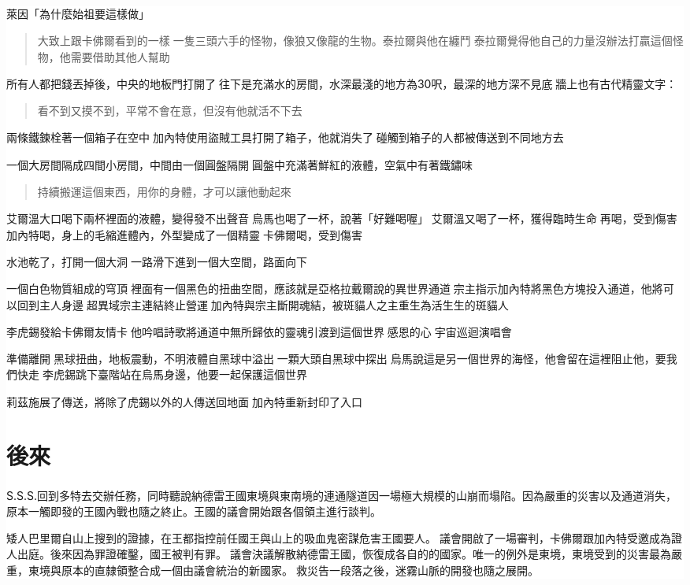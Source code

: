 萊因「為什麼始祖要這樣做」
>大致上跟卡佛爾看到的一樣
一隻三頭六手的怪物，像狼又像龍的生物。泰拉爾與他在纏鬥
泰拉爾覺得他自己的力量沒辦法打贏這個怪物，他需要借助其他人幫助

所有人都把錢丟掉後，中央的地板門打開了
往下是充滿水的房間，水深最淺的地方為30呎，最深的地方深不見底
牆上也有古代精靈文字：
>看不到又摸不到，平常不會在意，但沒有他就活不下去

兩條鐵鍊栓著一個箱子在空中
加內特使用盜賊工具打開了箱子，他就消失了
碰觸到箱子的人都被傳送到不同地方去


一個大房間隔成四間小房間，中間由一個圓盤隔開
圓盤中充滿著鮮紅的液體，空氣中有著鐵鏽味
>持續搬運這個東西，用你的身體，才可以讓他動起來

艾爾溫大口喝下兩杯裡面的液體，變得發不出聲音
烏馬也喝了一杯，說著「好難喝喔」
艾爾溫又喝了一杯，獲得臨時生命
再喝，受到傷害
加內特喝，身上的毛縮進體內，外型變成了一個精靈
卡佛爾喝，受到傷害

水池乾了，打開一個大洞
一路滑下進到一個大空間，路面向下

一個白色物質組成的穹頂
裡面有一個黑色的扭曲空間，應該就是亞格拉戴爾說的異世界通道
宗主指示加內特將黑色方塊投入通道，他將可以回到主人身邊
超異域宗主連結終止營運
加內特與宗主斷開魂結，被斑貓人之主重生為活生生的斑貓人

李虎錫發給卡佛爾友情卡
他吟唱詩歌將通道中無所歸依的靈魂引渡到這個世界
感恩的心
宇宙巡迴演唱會

準備離開
黑球扭曲，地板震動，不明液體自黑球中溢出
一顆大頭自黑球中探出
烏馬說這是另一個世界的海怪，他會留在這裡阻止他，要我們快走
李虎錫跳下臺階站在烏馬身邊，他要一起保護這個世界

莉茲施展了傳送，將除了虎錫以外的人傳送回地面
加內特重新封印了入口

# 後來
S.S.S.回到多特去交辦任務，同時聽說納德雷王國東境與東南境的連通隧道因一場極大規模的山崩而塌陷。因為嚴重的災害以及通道消失，原本一觸即發的王國內戰也隨之終止。王國的議會開始跟各個領主進行談判。

矮人巴里爾自山上搜到的證據，在王都指控前任國王與山上的吸血鬼密謀危害王國要人。
議會開啟了一場審判，卡佛爾跟加內特受邀成為證人出庭。後來因為罪證確鑿，國王被判有罪。
議會決議解散納德雷王國，恢復成各自的的國家。唯一的例外是東境，東境受到的災害最為嚴重，東境與原本的直隸領整合成一個由議會統治的新國家。
救災告一段落之後，迷霧山脈的開發也隨之展開。
